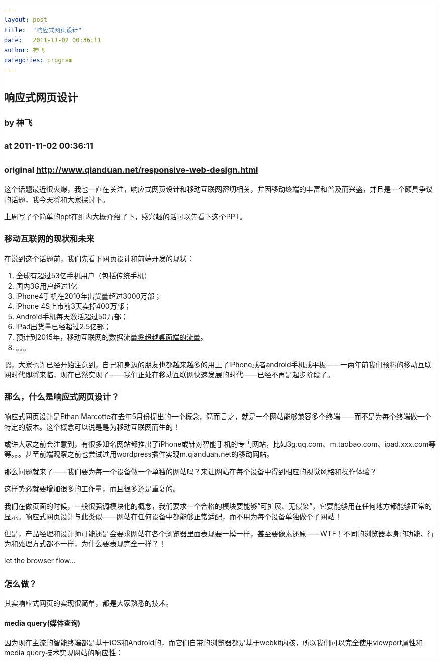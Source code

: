 ```yaml
---
layout: post
title:  "响应式网页设计"
date:   2011-11-02 00:36:11
author: 神飞
categories: program
---
```


## 响应式网页设计
### by 神飞
### at 2011-11-02 00:36:11
### original <http://www.qianduan.net/responsive-web-design.html>

<p>这个话题最近很火爆，我也一直在关注，响应式网页设计和移动互联网密切相关，并因移动终端的丰富和普及而兴盛，并且是一个颇具争议的话题，我今天将和大家探讨下。<span></span></p>
<p>上周写了个简单的ppt在组内大概介绍了下，感兴趣的话可以<a href="http://mienflying.bitbucket.org/responsive/">先看下这个PPT</a>。</p>
<h3>移动互联网的现状和未来</h3>
<p>在说到这个话题前，我们先看下网页设计和前端开发的现状：</p>
<ol>
<li>全球有超过53亿手机用户（包括传统手机）</li>
<li>国内3G用户超过1亿</li>
<li>iPhone4手机在2010年出货量超过3000万部；</li>
<li>iPhone 4S上市前3天卖掉400万部；</li>
<li>Android手机每天激活超过50万部；</li>
<li>iPad出货量已经超过2.5亿部；</li>
<li>预计到2015年，移动互联网的数据流量<a title="[图表]移动互联网的现状和趋势" href="http://www.qianduan.net/chart-status-and-trends-of-mobile-internet.html">将超越桌面端的流量</a>。</li>
<li>。。。</li>
</ol>
<p>嗯，大家也许已经开始注意到，自己和身边的朋友也都越来越多的用上了iPhone或者android手机或平板——一两年前我们预料的移动互联网时代即将来临，现在已然实现了——我们正处在移动互联网快速发展的时代——已经不再是起步阶段了。</p>
<h3>那么，什么是响应式网页设计？</h3>
<p>响应式网页设计是<a title="Responsive Web Design" href="http://www.alistapart.com/articles/responsive-web-design/">Ethan Marcotte在去年5月份提出的一个概念</a>，简而言之，就是一个网站能够兼容多个终端——而不是为每个终端做一个特定的版本。这个概念可以说是是为移动互联网而生的！</p>
<p>或许大家之前会注意到，有很多知名网站都推出了iPhone或针对智能手机的专门网站，比如3g.qq.com、m.taobao.com、ipad.xxx.com等等。。。甚至前端观察之前也尝试过用wordpress插件实现m.qianduan.net的移动网站。</p>
<p>那么问题就来了——我们要为每一个设备做一个单独的网站吗？来让网站在每个设备中得到相应的视觉风格和操作体验？</p>
<p>这样势必就要增加很多的工作量，而且很多还是重复的。</p>
<p>我们在做页面的时候，一般很强调模块化的概念，我们要求一个合格的模块要能够“可扩展、无侵染”，它要能够用在任何地方都能够正常的显示。响应式网页设计与此类似——网站在任何设备中都能够正常适配，而不用为每个设备单独做个子网站！</p>
<p>但是，产品经理和设计师可能还是会要求网站在各个浏览器里面表现要一模一样，甚至要像素还原——WTF！不同的浏览器本身的功能、行为和处理方式都不一样，为什么要表现完全一样？！</p>
<p>let the browser flow…</p>
<h3>怎么做？</h3>
<p>其实响应式网页的实现很简单，都是大家熟悉的技术。</p>
<h4>media query(媒体查询)</h4>
<p>因为现在主流的智能终端都是基于iOS和Android的，而它们自带的浏览器都是基于webkit内核，所以我们可以完全使用viewport属性和media query技术实现网站的响应性：</p>

